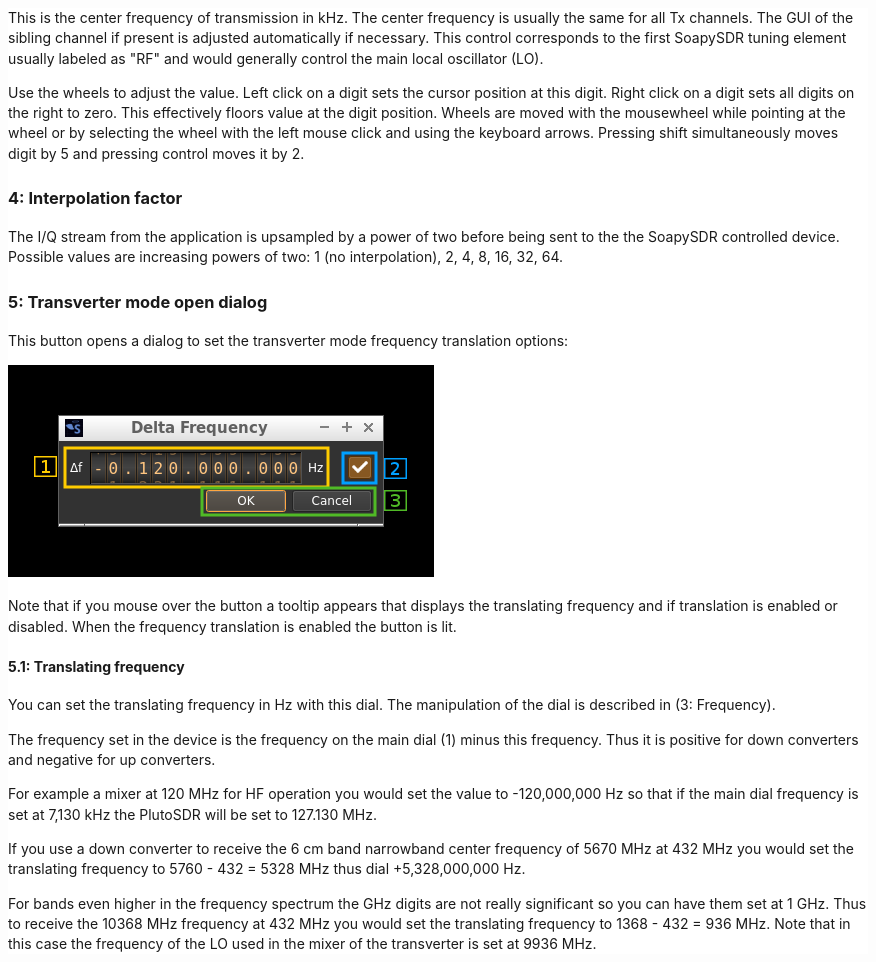 This is the center frequency of transmission in kHz. The center frequency is usually the same for all Tx channels. The GUI of the sibling channel if present is adjusted automatically if necessary. This control corresponds to the first SoapySDR tuning element usually labeled as "RF" and would generally control the main local oscillator (LO).

Use the wheels to adjust the value. Left click on a digit sets the cursor position at this digit. Right click on a digit sets all digits on the right to zero. This effectively floors value at the digit position. Wheels are moved with the mousewheel while pointing at the wheel or by selecting the wheel with the left mouse click and using the keyboard arrows. Pressing shift simultaneously moves digit by 5 and pressing control moves it by 2.

<h3>4: Interpolation factor</h3>

The I/Q stream from the application is upsampled by a power of two before being sent to the the SoapySDR controlled device. Possible values are increasing powers of two: 1 (no interpolation), 2, 4, 8, 16, 32, 64.

<h3>5: Transverter mode open dialog</h3>

This button opens a dialog to set the transverter mode frequency translation options:

![Input stream transverter dialog](../../../doc/img/RTLSDR_plugin_xvrt.png)

Note that if you mouse over the button a tooltip appears that displays the translating frequency and if translation is enabled or disabled. When the frequency translation is enabled the button is lit.

<h4>5.1: Translating frequency</h4>

You can set the translating frequency in Hz with this dial. The manipulation of the dial is described in (3: Frequency).

The frequency set in the device is the frequency on the main dial (1) minus this frequency. Thus it is positive for down converters and negative for up converters. 

For example a mixer at 120 MHz for HF operation you would set the value to -120,000,000 Hz so that if the main dial frequency is set at 7,130 kHz the PlutoSDR will be set to 127.130 MHz.

If you use a down converter to receive the 6 cm band narrowband center frequency of 5670 MHz at 432 MHz you would set the translating frequency to 5760 - 432 = 5328 MHz thus dial +5,328,000,000 Hz.

For bands even higher in the frequency spectrum the GHz digits are not really significant so you can have them set at 1 GHz. Thus to receive the 10368 MHz frequency at 432 MHz you would set the translating frequency to 1368 - 432 = 936 MHz. Note that in this case the frequency of the LO used in the mixer of the transverter is set at 9936 MHz.
